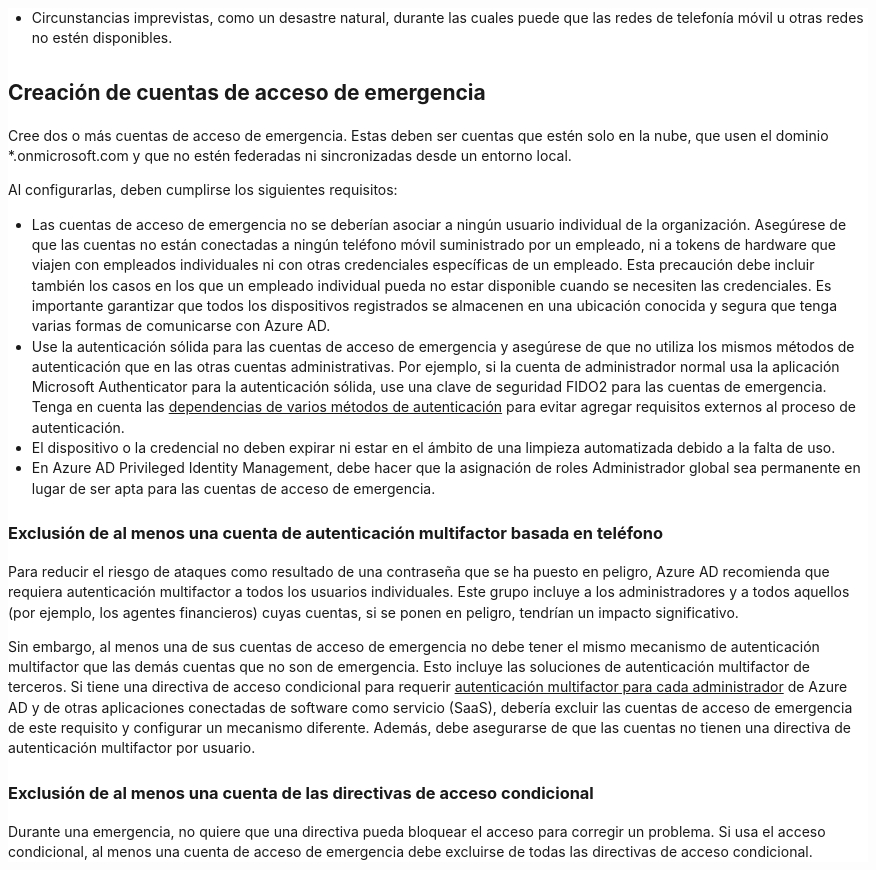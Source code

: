 - Circunstancias imprevistas, como un desastre natural, durante las cuales puede que las redes de telefonía móvil u otras redes no estén disponibles. 

## <a name="create-emergency-access-accounts"></a>Creación de cuentas de acceso de emergencia

Cree dos o más cuentas de acceso de emergencia. Estas deben ser cuentas que estén solo en la nube, que usen el dominio \*.onmicrosoft.com y que no estén federadas ni sincronizadas desde un entorno local.

Al configurarlas, deben cumplirse los siguientes requisitos:

- Las cuentas de acceso de emergencia no se deberían asociar a ningún usuario individual de la organización. Asegúrese de que las cuentas no están conectadas a ningún teléfono móvil suministrado por un empleado, ni a tokens de hardware que viajen con empleados individuales ni con otras credenciales específicas de un empleado. Esta precaución debe incluir también los casos en los que un empleado individual pueda no estar disponible cuando se necesiten las credenciales. Es importante garantizar que todos los dispositivos registrados se almacenen en una ubicación conocida y segura que tenga varias formas de comunicarse con Azure AD.
- Use la autenticación sólida para las cuentas de acceso de emergencia y asegúrese de que no utiliza los mismos métodos de autenticación que en las otras cuentas administrativas. Por ejemplo, si la cuenta de administrador normal usa la aplicación Microsoft Authenticator para la autenticación sólida, use una clave de seguridad FIDO2 para las cuentas de emergencia. Tenga en cuenta las [dependencias de varios métodos de autenticación](../fundamentals/resilience-in-credentials.md) para evitar agregar requisitos externos al proceso de autenticación.
- El dispositivo o la credencial no deben expirar ni estar en el ámbito de una limpieza automatizada debido a la falta de uso.  
- En Azure AD Privileged Identity Management, debe hacer que la asignación de roles Administrador global sea permanente en lugar de ser apta para las cuentas de acceso de emergencia. 

### <a name="exclude-at-least-one-account-from-phone-based-multi-factor-authentication"></a>Exclusión de al menos una cuenta de autenticación multifactor basada en teléfono

Para reducir el riesgo de ataques como resultado de una contraseña que se ha puesto en peligro, Azure AD recomienda que requiera autenticación multifactor a todos los usuarios individuales. Este grupo incluye a los administradores y a todos aquellos (por ejemplo, los agentes financieros) cuyas cuentas, si se ponen en peligro, tendrían un impacto significativo.

Sin embargo, al menos una de sus cuentas de acceso de emergencia no debe tener el mismo mecanismo de autenticación multifactor que las demás cuentas que no son de emergencia. Esto incluye las soluciones de autenticación multifactor de terceros. Si tiene una directiva de acceso condicional para requerir [autenticación multifactor para cada administrador](../authentication/howto-mfa-userstates.md) de Azure AD y de otras aplicaciones conectadas de software como servicio (SaaS), debería excluir las cuentas de acceso de emergencia de este requisito y configurar un mecanismo diferente. Además, debe asegurarse de que las cuentas no tienen una directiva de autenticación multifactor por usuario.

### <a name="exclude-at-least-one-account-from-conditional-access-policies"></a>Exclusión de al menos una cuenta de las directivas de acceso condicional

Durante una emergencia, no quiere que una directiva pueda bloquear el acceso para corregir un problema. Si usa el acceso condicional, al menos una cuenta de acceso de emergencia debe excluirse de todas las directivas de acceso condicional.
